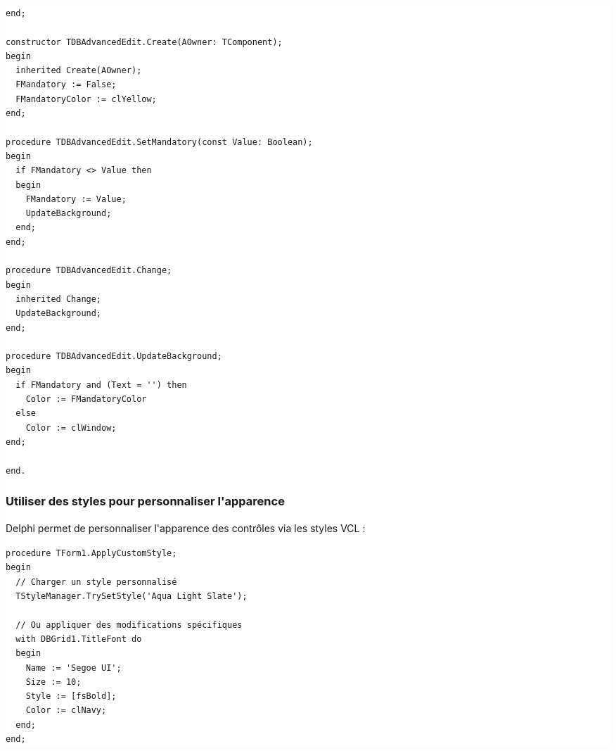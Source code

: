 ```delphi
end;

constructor TDBAdvancedEdit.Create(AOwner: TComponent);
begin
  inherited Create(AOwner);
  FMandatory := False;
  FMandatoryColor := clYellow;
end;

procedure TDBAdvancedEdit.SetMandatory(const Value: Boolean);
begin
  if FMandatory <> Value then
  begin
    FMandatory := Value;
    UpdateBackground;
  end;
end;

procedure TDBAdvancedEdit.Change;
begin
  inherited Change;
  UpdateBackground;
end;

procedure TDBAdvancedEdit.UpdateBackground;
begin
  if FMandatory and (Text = '') then
    Color := FMandatoryColor
  else
    Color := clWindow;
end;

end.
```

### Utiliser des styles pour personnaliser l'apparence

Delphi permet de personnaliser l'apparence des contrôles via les styles VCL :

```delphi
procedure TForm1.ApplyCustomStyle;
begin
  // Charger un style personnalisé
  TStyleManager.TrySetStyle('Aqua Light Slate');

  // Ou appliquer des modifications spécifiques
  with DBGrid1.TitleFont do
  begin
    Name := 'Segoe UI';
    Size := 10;
    Style := [fsBold];
    Color := clNavy;
  end;
end;
```
